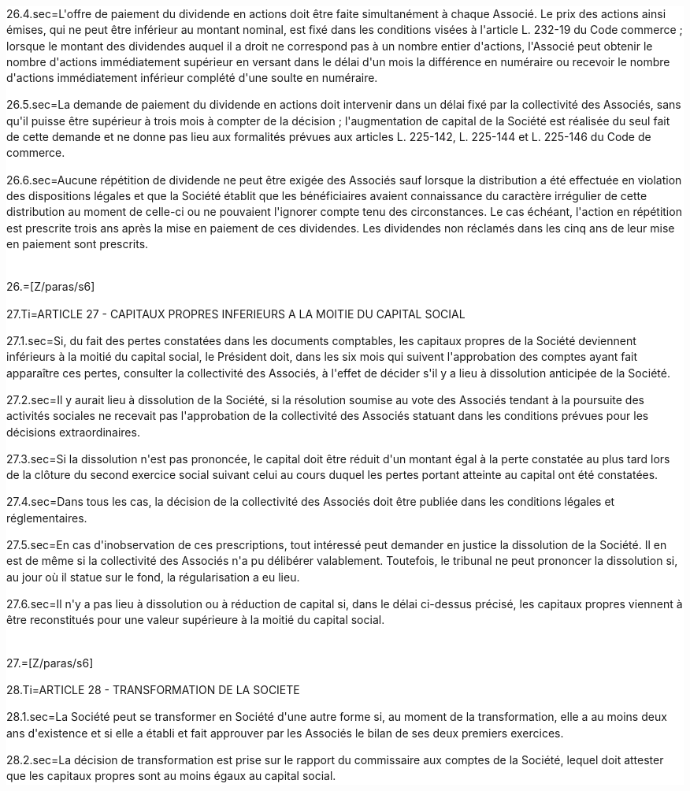 26.4.sec=L'offre de paiement du dividende en actions doit être faite simultanément à chaque Associé. Le prix des actions ainsi émises, qui ne peut être inférieur au montant nominal, est fixé dans les conditions visées à l'article L. 232-19 du Code commerce ; lorsque le montant des dividendes auquel il a droit ne correspond pas à un nombre entier d'actions, l'Associé peut obtenir le nombre d'actions immédiatement supérieur en versant dans le délai d'un mois la différence en numéraire ou recevoir le nombre d'actions immédiatement inférieur complété d'une soulte en numéraire.

26.5.sec=La demande de paiement du dividende en actions doit intervenir dans un délai fixé par la collectivité des Associés, sans qu'il puisse être supérieur à trois mois à compter de la décision ; l'augmentation de capital de la Société est réalisée du seul fait de cette demande et ne donne pas lieu aux formalités prévues aux articles L. 225-142, L. 225-144 et L. 225-146 du Code de commerce.

26.6.sec=Aucune répétition de dividende ne peut être exigée des Associés sauf lorsque la distribution a été effectuée en violation des dispositions légales et que la Société établit que les bénéficiaires avaient connaissance du caractère irrégulier de cette distribution au moment de celle-ci ou ne pouvaient l'ignorer compte tenu des circonstances. Le cas échéant, l'action en répétition est prescrite trois ans après la mise en paiement de ces dividendes. Les dividendes non réclamés dans les cinq ans de leur mise en paiement sont prescrits.<br><br>

26.=[Z/paras/s6]

27.Ti=ARTICLE 27 - CAPITAUX PROPRES INFERIEURS A LA MOITIE DU CAPITAL SOCIAL<br>

27.1.sec=Si, du fait des pertes constatées dans les documents comptables, les capitaux propres de la Société deviennent inférieurs à la moitié du capital social, le Président doit, dans les six mois qui suivent l'approbation des comptes ayant fait apparaître ces pertes, consulter la collectivité des Associés, à l'effet de décider s'il y a lieu à dissolution anticipée de la Société.

27.2.sec=Il y aurait lieu à dissolution de la Société, si la résolution soumise au vote des Associés tendant à la poursuite des activités sociales ne recevait pas l'approbation de la collectivité des Associés statuant dans les conditions prévues pour les décisions extraordinaires.

27.3.sec=Si la dissolution n'est pas prononcée, le capital doit être réduit d'un montant égal à la perte constatée au plus tard lors de la clôture du second exercice social suivant celui au cours duquel les pertes portant atteinte au capital ont été constatées.

27.4.sec=Dans tous les cas, la décision de la collectivité des Associés doit être publiée dans les conditions légales et réglementaires.

27.5.sec=En cas d'inobservation de ces prescriptions, tout intéressé peut demander en justice la dissolution de la Société. Il en est de même si la collectivité des Associés n'a pu délibérer valablement. Toutefois, le tribunal ne peut prononcer la dissolution si, au jour où il statue sur le fond, la régularisation a eu lieu.

27.6.sec=Il n'y a pas lieu à dissolution ou à réduction de capital si, dans le délai ci-dessus précisé, les capitaux propres viennent à être reconstitués pour une valeur supérieure à la moitié du capital social.<br><br>

27.=[Z/paras/s6]

28.Ti=ARTICLE 28 - TRANSFORMATION DE LA SOCIETE<br>

28.1.sec=La Société peut se transformer en Société d'une autre forme si, au moment de la transformation, elle a au moins deux ans d'existence et si elle a établi et fait approuver par les Associés le bilan de ses deux premiers exercices.

28.2.sec=La décision de transformation est prise sur le rapport du commissaire aux comptes de la Société, lequel doit attester que les capitaux propres sont au moins égaux au capital social.
